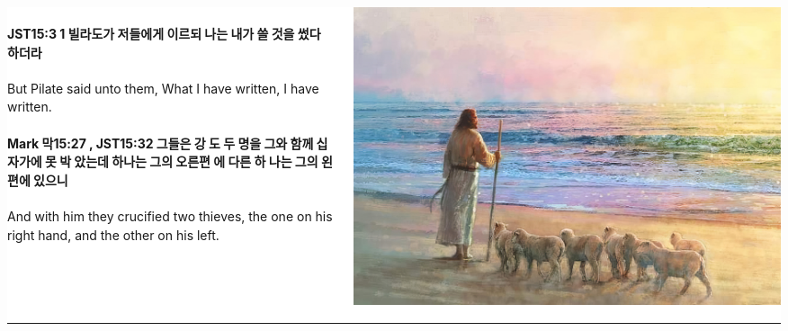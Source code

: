 
<div class="columns">
  <div class="scriptures">
    <br>
    <div class="scripture">
      <b>JST15:3 1 빌라도가 저들에게 이르되 나는 내가 쓸 것을 썼다 하더라 
      </b>
    </div>
    <br>
    <div class="scripture">But Pilate said unto them, What I have written, I have written. 
    </div>
    <br>
    <div class="scripture">
      <b>Mark 막15:27 , JST15:32 그들은 강 도 두 명을 그와 함께 십자가에 못 박 았는데 하나는 그의 오른편 에 다른 하 나는 그의 왼편에 있으니 
      </b>
    </div>
    <br>
    <div class="scripture">And with him they crucified two thieves, the one on his right hand, and the other on his left. 
    </div>         
  </div>
  <div class="image-container">
    <img src='../../pictures/picture_35.jpg'>
  </div>
</div>

---